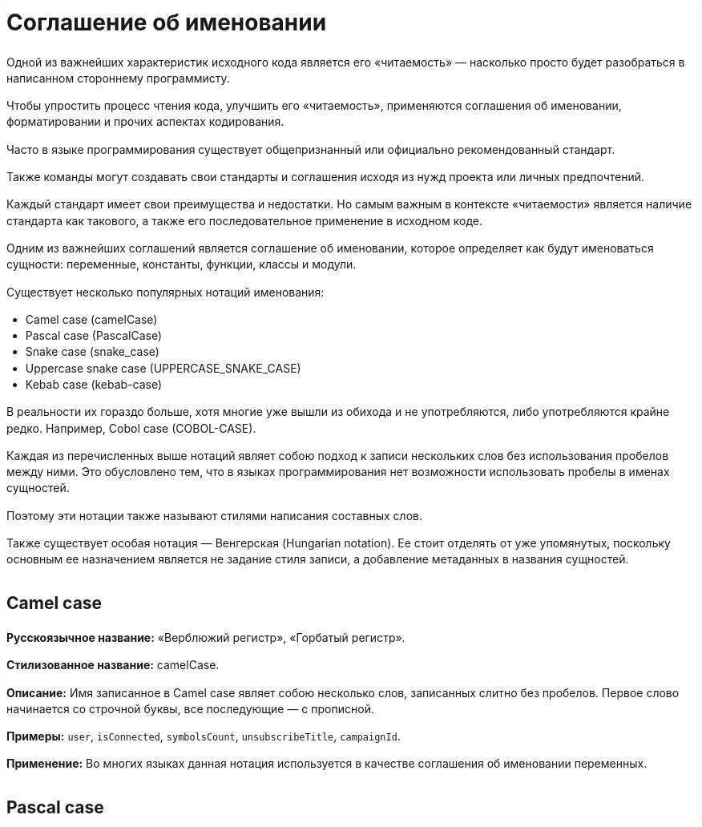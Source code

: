 # Соглашение об именовании

Одной из важнейших характеристик исходного кода является его «читаемость» — насколько просто будет разобраться в написанном стороннему программисту.

Чтобы упростить процесс чтения кода, улучшить его «читаемость», применяются соглашения об именовании, форматировании и прочих аспектах кодирования.

Часто в языке программирования существует общепризнанный или официально рекомендованный стандарт.

Также команды могут создавать свои стандарты и соглашения исходя из нужд проекта или личных предпочтений.

Каждый стандарт имеет свои преимущества и недостатки. Но самым важным в контексте «читаемости» является наличие стандарта как такового, а также его последовательное применение в исходном коде.

Одним из важнейших соглашений является соглашение об именовании, которое определяет как будут именоваться сущности: переменные, константы, функции, классы и модули.

Существует несколько популярных нотаций именования:

* Camel case \(camelCase\)
* Pascal case \(PascalCase\)
* Snake case \(snake\_case\)
* Uppercase snake case \(UPPERCASE\_SNAKE\_CASE\)
* Kebab case \(kebab-case\)

В реальности их гораздо больше, хотя многие уже вышли из обихода и не употребляются, либо употребляются крайне редко. Например, Cobol case \(COBOL-CASE\).

Каждая из перечисленных выше нотаций являет собою подход к записи нескольких слов без использования пробелов между ними. Это обусловлено тем, что в языках программирования нет возможности использовать пробелы в именах сущностей.

Поэтому эти нотации также называют стилями написания составных слов.

Также существует особая нотация — Венгерская \(Hungarian notation\). Ее стоит отделять от уже упомянутых, поскольку основным ее назначением является не задание стиля записи, а добавление метаданных в названия сущностей.

## Camel case

**Русскоязычное название:** «Верблюжий регистр», «Горбатый регистр».

**Стилизованное название:** camelCase.

**Описание:** Имя записанное в Camel case являет собою несколько слов, записанных слитно без пробелов. Первое слово начинается со строчной буквы, все последующие — с прописной.

**Примеры:** `user`, `isConnected`, `symbolsCount`, `unsubscribeTitle`, `campaignId`.

**Применение:** Во многих языках данная нотация используется в качестве соглашения об именовании переменных.

## Pascal case
